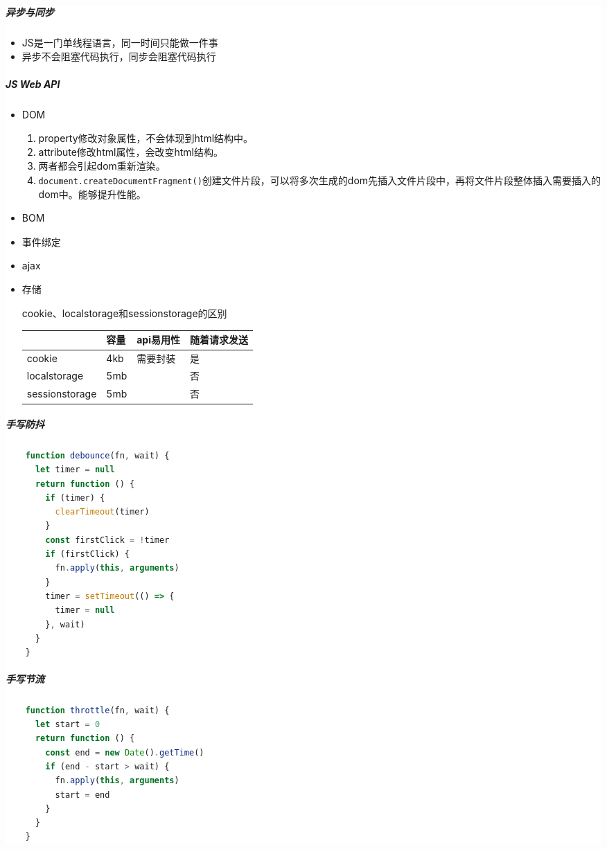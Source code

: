 ##### 异步与同步

+ JS是一门单线程语言，同一时间只能做一件事
+ 异步不会阻塞代码执行，同步会阻塞代码执行

##### JS Web API

+ DOM
  1. property修改对象属性，不会体现到html结构中。
  2. attribute修改html属性，会改变html结构。
  3. 两者都会引起dom重新渲染。
  4. ``document.createDocumentFragment()``创建文件片段，可以将多次生成的dom先插入文件片段中，再将文件片段整体插入需要插入的dom中。能够提升性能。
  
+ BOM

+ 事件绑定

+ ajax

  [Ajax以及跨域问题]: ../Ajax相关/Ajax.md

+ 存储

  cookie、localstorage和sessionstorage的区别

  |                | 容量 | api易用性 | 随着请求发送 |
  | -------------- | ---- | --------- | ------------ |
  | cookie         | 4kb  | 需要封装  | 是           |
  | localstorage   | 5mb  |           | 否           |
  | sessionstorage | 5mb  |           | 否           |


##### 手写防抖

```javascript
    function debounce(fn, wait) {
      let timer = null
      return function () {
        if (timer) {
          clearTimeout(timer)
        }
        const firstClick = !timer
        if (firstClick) {
          fn.apply(this, arguments)
        }
        timer = setTimeout(() => {
          timer = null
        }, wait)
      }
    }
```

##### 手写节流

````javascript
    function throttle(fn, wait) {
      let start = 0
      return function () {
        const end = new Date().getTime()
        if (end - start > wait) {
          fn.apply(this, arguments)
          start = end
        }
      }
    }
````
